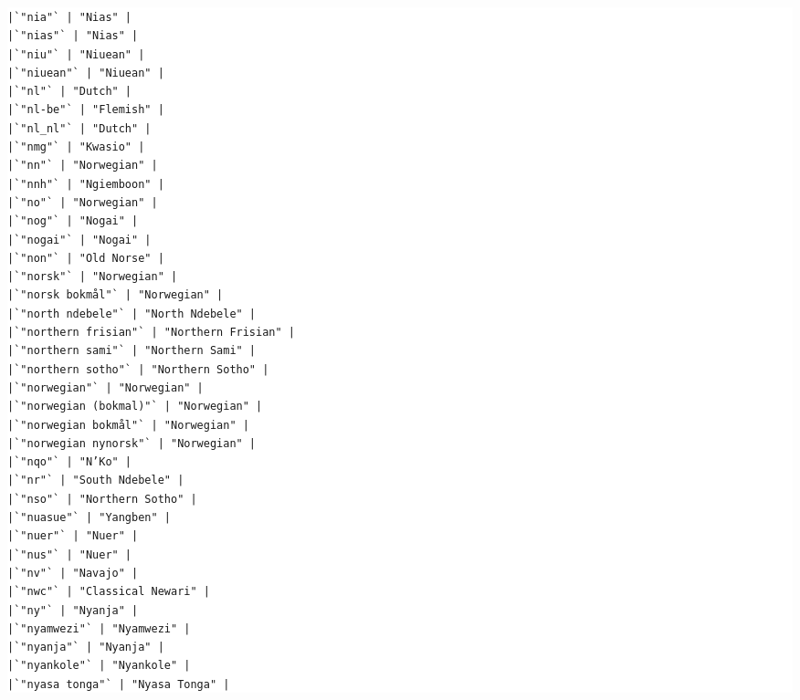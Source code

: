     |`"nia"` | "Nias" |
    |`"nias"` | "Nias" |
    |`"niu"` | "Niuean" |
    |`"niuean"` | "Niuean" |
    |`"nl"` | "Dutch" |
    |`"nl-be"` | "Flemish" |
    |`"nl_nl"` | "Dutch" |
    |`"nmg"` | "Kwasio" |
    |`"nn"` | "Norwegian" |
    |`"nnh"` | "Ngiemboon" |
    |`"no"` | "Norwegian" |
    |`"nog"` | "Nogai" |
    |`"nogai"` | "Nogai" |
    |`"non"` | "Old Norse" |
    |`"norsk"` | "Norwegian" |
    |`"norsk bokmål"` | "Norwegian" |
    |`"north ndebele"` | "North Ndebele" |
    |`"northern frisian"` | "Northern Frisian" |
    |`"northern sami"` | "Northern Sami" |
    |`"northern sotho"` | "Northern Sotho" |
    |`"norwegian"` | "Norwegian" |
    |`"norwegian (bokmal)"` | "Norwegian" |
    |`"norwegian bokmål"` | "Norwegian" |
    |`"norwegian nynorsk"` | "Norwegian" |
    |`"nqo"` | "N’Ko" |
    |`"nr"` | "South Ndebele" |
    |`"nso"` | "Northern Sotho" |
    |`"nuasue"` | "Yangben" |
    |`"nuer"` | "Nuer" |
    |`"nus"` | "Nuer" |
    |`"nv"` | "Navajo" |
    |`"nwc"` | "Classical Newari" |
    |`"ny"` | "Nyanja" |
    |`"nyamwezi"` | "Nyamwezi" |
    |`"nyanja"` | "Nyanja" |
    |`"nyankole"` | "Nyankole" |
    |`"nyasa tonga"` | "Nyasa Tonga" |
